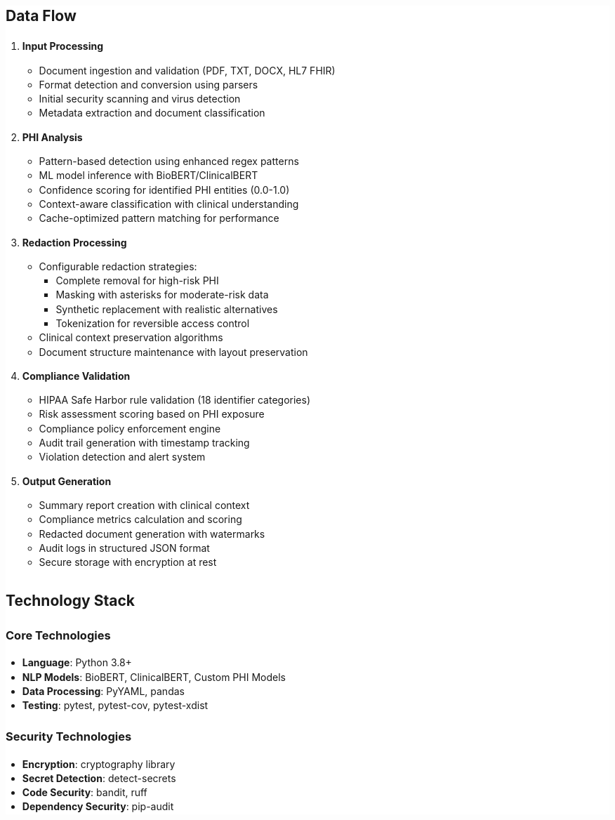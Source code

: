 ## Data Flow

1. **Input Processing**
   - Document ingestion and validation (PDF, TXT, DOCX, HL7 FHIR)
   - Format detection and conversion using parsers
   - Initial security scanning and virus detection
   - Metadata extraction and document classification

2. **PHI Analysis**
   - Pattern-based detection using enhanced regex patterns
   - ML model inference with BioBERT/ClinicalBERT
   - Confidence scoring for identified PHI entities (0.0-1.0)
   - Context-aware classification with clinical understanding
   - Cache-optimized pattern matching for performance

3. **Redaction Processing**
   - Configurable redaction strategies:
     - Complete removal for high-risk PHI
     - Masking with asterisks for moderate-risk data
     - Synthetic replacement with realistic alternatives
     - Tokenization for reversible access control
   - Clinical context preservation algorithms
   - Document structure maintenance with layout preservation

4. **Compliance Validation**
   - HIPAA Safe Harbor rule validation (18 identifier categories)
   - Risk assessment scoring based on PHI exposure
   - Compliance policy enforcement engine
   - Audit trail generation with timestamp tracking
   - Violation detection and alert system

5. **Output Generation**
   - Summary report creation with clinical context
   - Compliance metrics calculation and scoring
   - Redacted document generation with watermarks
   - Audit logs in structured JSON format
   - Secure storage with encryption at rest

## Technology Stack

### Core Technologies
- **Language**: Python 3.8+
- **NLP Models**: BioBERT, ClinicalBERT, Custom PHI Models
- **Data Processing**: PyYAML, pandas
- **Testing**: pytest, pytest-cov, pytest-xdist

### Security Technologies
- **Encryption**: cryptography library
- **Secret Detection**: detect-secrets
- **Code Security**: bandit, ruff
- **Dependency Security**: pip-audit
